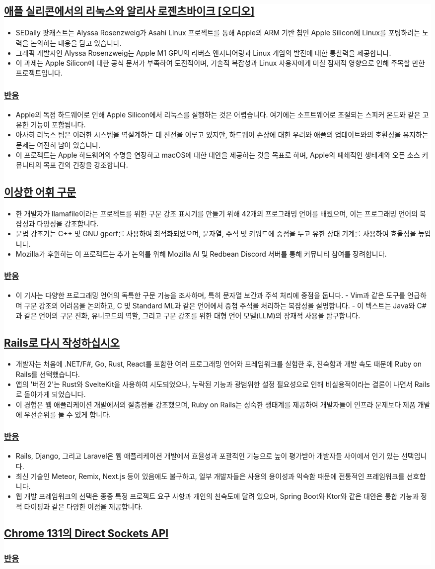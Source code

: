 ## [애플 실리콘에서의 리눅스와 알리사 로젠츠바이크 [오디오]](https://softwareengineeringdaily.com/2024/10/15/linux-apple-silicon-alyssa-rosenzweig/)

- SEDaily 팟캐스트는 Alyssa Rosenzweig가 Asahi Linux 프로젝트를 통해 Apple의 ARM 기반 칩인 Apple Silicon에 Linux를 포팅하려는 노력을 논의하는 내용을 담고 있습니다.
- 그래픽 개발자인 Alyssa Rosenzweig는 Apple M1 GPU의 리버스 엔지니어링과 Linux 게임의 발전에 대한 통찰력을 제공합니다.
- 이 과제는 Apple Silicon에 대한 공식 문서가 부족하여 도전적이며, 기술적 복잡성과 Linux 사용자에게 미칠 잠재적 영향으로 인해 주목할 만한 프로젝트입니다.

### [반응](https://news.ycombinator.com/item?id=42021237)

- Apple의 독점 하드웨어로 인해 Apple Silicon에서 리눅스를 실행하는 것은 어렵습니다. 여기에는 소프트웨어로 조절되는 스피커 온도와 같은 고유한 기능이 포함됩니다.
- 아사히 리눅스 팀은 이러한 시스템을 역설계하는 데 진전을 이루고 있지만, 하드웨어 손상에 대한 우려와 애플의 업데이트와의 호환성을 유지하는 문제는 여전히 남아 있습니다.
- 이 프로젝트는 Apple 하드웨어의 수명을 연장하고 macOS에 대한 대안을 제공하는 것을 목표로 하며, Apple의 폐쇄적인 생태계와 오픈 소스 커뮤니티의 목표 간의 긴장을 강조합니다.

## [이상한 어휘 구문](https://justine.lol/lex/)

- 한 개발자가 llamafile이라는 프로젝트를 위한 구문 강조 표시기를 만들기 위해 42개의 프로그래밍 언어를 배웠으며, 이는 프로그래밍 언어의 복잡성과 다양성을 강조합니다.
- 문법 강조기는 C++ 및 GNU gperf를 사용하여 최적화되었으며, 문자열, 주석 및 키워드에 중점을 두고 유한 상태 기계를 사용하여 효율성을 높입니다.
- Mozilla가 후원하는 이 프로젝트는 추가 논의를 위해 Mozilla AI 및 Redbean Discord 서버를 통해 커뮤니티 참여를 장려합니다.

### [반응](https://news.ycombinator.com/item?id=42024727)

- 이 기사는 다양한 프로그래밍 언어의 독특한 구문 기능을 조사하며, 특히 문자열 보간과 주석 처리에 중점을 둡니다. - Vim과 같은 도구를 언급하며 구문 강조의 어려움을 논의하고, C 및 Standard ML과 같은 언어에서 중첩 주석을 처리하는 복잡성을 설명합니다. - 이 텍스트는 Java와 C#과 같은 언어의 구문 진화, 유니코드의 역할, 그리고 구문 강조를 위한 대형 언어 모델(LLM)의 잠재적 사용을 탐구합니다.

## [Rails로 다시 작성하십시오](https://dirkjonker.bearblog.dev/rewrite-it-in-rails/)

- 개발자는 처음에 .NET/F#, Go, Rust, React를 포함한 여러 프로그래밍 언어와 프레임워크를 실험한 후, 친숙함과 개발 속도 때문에 Ruby on Rails를 선택했습니다.
- 앱의 '버전 2'는 Rust와 SvelteKit을 사용하여 시도되었으나, 누락된 기능과 광범위한 설정 필요성으로 인해 비실용적이라는 결론이 나면서 Rails로 돌아가게 되었습니다.
- 이 경험은 웹 애플리케이션 개발에서의 절충점을 강조했으며, Ruby on Rails는 성숙한 생태계를 제공하여 개발자들이 인프라 문제보다 제품 개발에 우선순위를 둘 수 있게 합니다.

### [반응](https://news.ycombinator.com/item?id=42024246)

- Rails, Django, 그리고 Laravel은 웹 애플리케이션 개발에서 효율성과 포괄적인 기능으로 높이 평가받아 개발자들 사이에서 인기 있는 선택입니다.
- 최신 기술인 Meteor, Remix, Next.js 등이 있음에도 불구하고, 일부 개발자들은 사용의 용이성과 익숙함 때문에 전통적인 프레임워크를 선호합니다.
- 웹 개발 프레임워크의 선택은 종종 특정 프로젝트 요구 사항과 개인의 친숙도에 달려 있으며, Spring Boot와 Ktor와 같은 대안은 통합 기능과 정적 타이핑과 같은 다양한 이점을 제공합니다.

## [Chrome 131의 Direct Sockets API](https://chromestatus.com/feature/6398297361088512)

### [반응](https://news.ycombinator.com/item?id=42022649)
